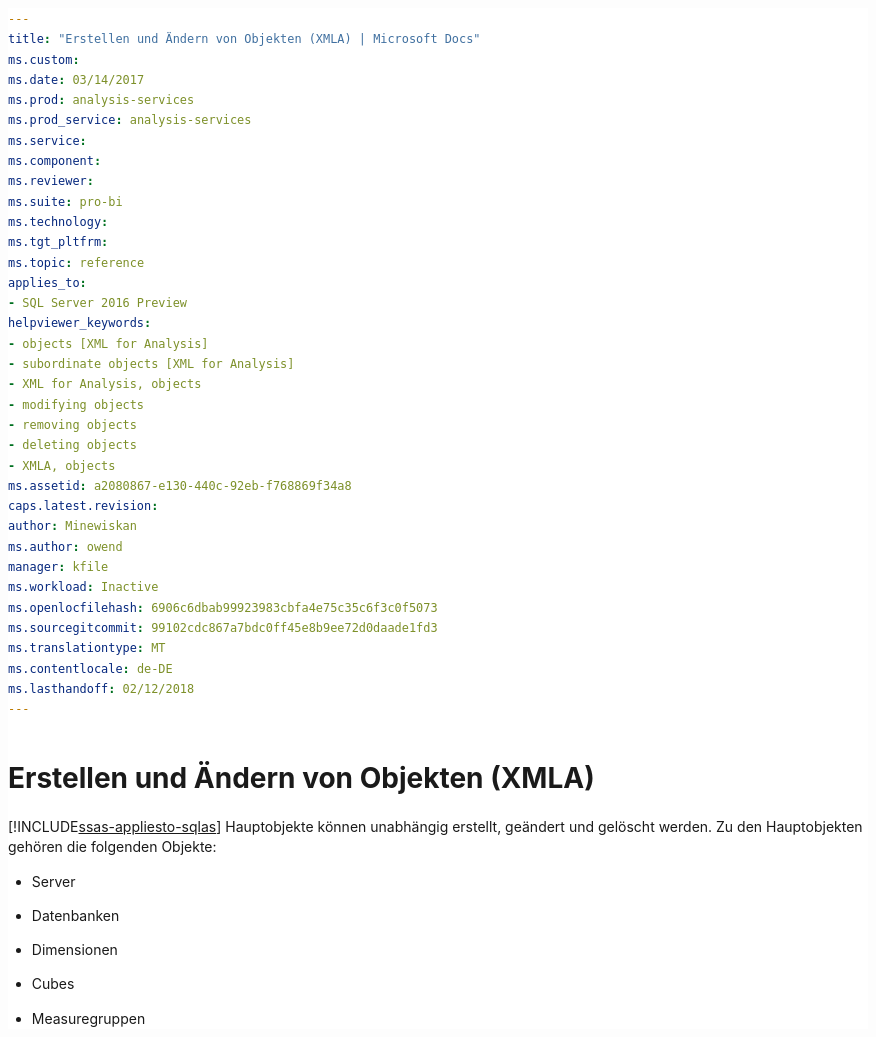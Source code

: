 ```yaml
---
title: "Erstellen und Ändern von Objekten (XMLA) | Microsoft Docs"
ms.custom: 
ms.date: 03/14/2017
ms.prod: analysis-services
ms.prod_service: analysis-services
ms.service: 
ms.component: 
ms.reviewer: 
ms.suite: pro-bi
ms.technology: 
ms.tgt_pltfrm: 
ms.topic: reference
applies_to:
- SQL Server 2016 Preview
helpviewer_keywords:
- objects [XML for Analysis]
- subordinate objects [XML for Analysis]
- XML for Analysis, objects
- modifying objects
- removing objects
- deleting objects
- XMLA, objects
ms.assetid: a2080867-e130-440c-92eb-f768869f34a8
caps.latest.revision: 
author: Minewiskan
ms.author: owend
manager: kfile
ms.workload: Inactive
ms.openlocfilehash: 6906c6dbab99923983cbfa4e75c35c6f3c0f5073
ms.sourcegitcommit: 99102cdc867a7bdc0ff45e8b9ee72d0daade1fd3
ms.translationtype: MT
ms.contentlocale: de-DE
ms.lasthandoff: 02/12/2018
---
```

# <a name="creating-and-altering-objects-xmla"></a>Erstellen und Ändern von Objekten (XMLA)
[!INCLUDE[ssas-appliesto-sqlas](../../includes/ssas-appliesto-sqlas.md)]
Hauptobjekte können unabhängig erstellt, geändert und gelöscht werden. Zu den Hauptobjekten gehören die folgenden Objekte:  
  
-   Server  
  
-   Datenbanken  
  
-   Dimensionen  
  
-   Cubes  
  
-   Measuregruppen  
  